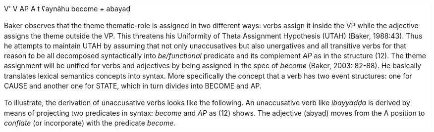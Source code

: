 <text x="202.02791" y="333.96524" fill="#000000" font-family="sans-serif" font-size="3px" letter-spacing="0px" stroke-width="1px" word-spacing="0px" style="line-height:125%" xml:space="preserve"><tspan x="202.02791" y="333.96524"><tspan x="202.02791" y="333.96524" font-family="FreeSerif" font-size="12px">V<tspan font-style="italic">'</tspan></tspan></tspan></text>
<text x="185.79138" y="364.76639" fill="#000000" font-family="sans-serif" font-size="3px" letter-spacing="0px" stroke-width="1px" word-spacing="0px" style="line-height:125%" xml:space="preserve"><tspan x="185.79138" y="364.76639"><tspan x="185.79138" y="364.76639" font-family="FreeSerif" font-size="12px">V</tspan></tspan></text>
<text x="214.96866" y="364.76639" fill="#000000" font-family="sans-serif" font-size="3px" letter-spacing="0px" stroke-width="1px" word-spacing="0px" style="line-height:125%" xml:space="preserve"><tspan x="214.96866" y="364.76639"><tspan x="214.96866" y="364.76639" font-family="FreeSerif" font-size="12px">AP</tspan></tspan></text>
<text x="218.96811" y="394.18628" fill="#000000" font-family="sans-serif" font-size="3px" letter-spacing="0px" stroke-width="1px" word-spacing="0px" style="line-height:125%" xml:space="preserve"><tspan x="218.96811" y="394.18628"><tspan x="218.96811" y="394.18628" font-family="FreeSerif" font-size="12px">A</tspan></tspan></text>
<text x="220.68497" y="418.57245" fill="#000000" font-family="sans-serif" font-size="3px" letter-spacing="0px" stroke-width="1px" word-spacing="0px" style="line-height:125%" xml:space="preserve"><tspan x="220.68497" y="418.57245"><tspan x="220.68497" y="418.57245" font-family="FreeSerif" font-size="12px">t</tspan></tspan></text>
<text x="126.19884" y="363.59656" fill="#000000" font-family="sans-serif" font-size="3px" letter-spacing="0px" stroke-width="1px" word-spacing="0px" style="line-height:125%" xml:space="preserve"><tspan x="126.19884" y="363.59656"><tspan x="126.19884" y="363.59656" font-family="FreeSerif" font-size="11px">ʕaynāhu</tspan></tspan></text>
<text x="130.96371" y="395.85092" fill="#000000" font-family="sans-serif" font-size="3px" letter-spacing="0px" stroke-width="1px" word-spacing="0px" style="line-height:125%" xml:space="preserve"><tspan x="130.96371" y="395.85092"><tspan x="130.96371" y="395.85092" font-family="FreeSerif" font-size="11px">become + abayaḍ</tspan></tspan></text>
</g>
</svg>




Baker observes that the theme thematic-role is assigned in two different
ways: verbs assign it inside the VP while the adjective assigns the
theme outside the VP. This threatens his Uniformity of Theta Assignment
Hypothesis (UTAH) (Baker, 1988:43). Thus he attempts to maintain UTAH by
assuming that not only unaccusatives but also unergatives and all
transitive verbs for that reason to be all decomposed syntactically into
*be/functional* predicate and its complement *AP* as in the structure
(12). The theme assignment will be unified for verbs and adjectives by
being assigned in the spec of *become* (Baker, 2003: 82-88). He
basically translates lexical semantics concepts into syntax. More
specifically the concept that a verb has two event structures: one for
CAUSE and another one for STATE, which in turn divides into BECOME and
AP.

To illustrate, the derivation of unaccusative verbs looks like the
following. An unaccusative verb like *ibayyaḍḍa* is derived by means
of projecting two predicates in syntax: *become* and *AP* as (12) shows.
The adjective (abyaḍ) moves from the A position to *conflate* (or
incorporate) with the predicate *become*.
